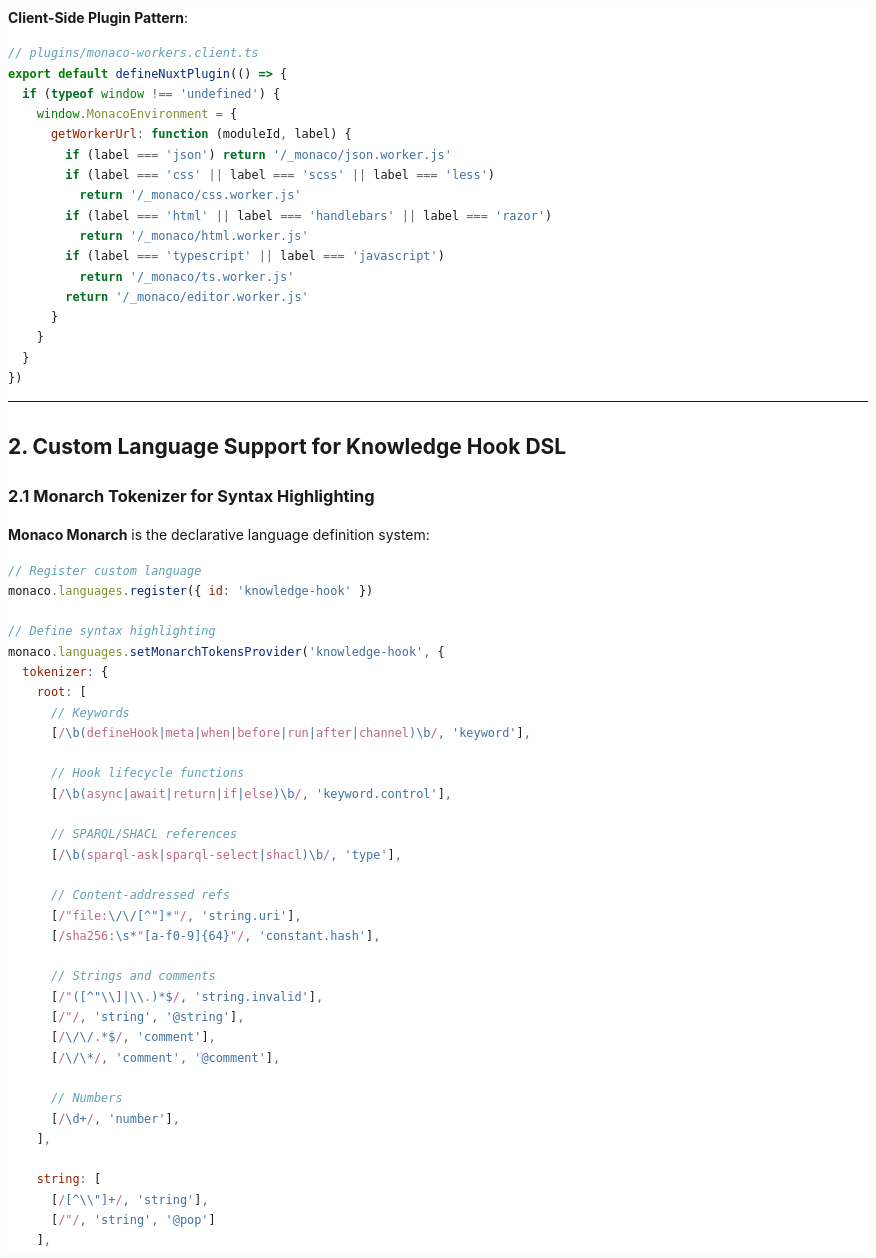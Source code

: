 **Client-Side Plugin Pattern**:
```javascript
// plugins/monaco-workers.client.ts
export default defineNuxtPlugin(() => {
  if (typeof window !== 'undefined') {
    window.MonacoEnvironment = {
      getWorkerUrl: function (moduleId, label) {
        if (label === 'json') return '/_monaco/json.worker.js'
        if (label === 'css' || label === 'scss' || label === 'less')
          return '/_monaco/css.worker.js'
        if (label === 'html' || label === 'handlebars' || label === 'razor')
          return '/_monaco/html.worker.js'
        if (label === 'typescript' || label === 'javascript')
          return '/_monaco/ts.worker.js'
        return '/_monaco/editor.worker.js'
      }
    }
  }
})
```

---

## 2. Custom Language Support for Knowledge Hook DSL

### 2.1 Monarch Tokenizer for Syntax Highlighting

**Monaco Monarch** is the declarative language definition system:

```javascript
// Register custom language
monaco.languages.register({ id: 'knowledge-hook' })

// Define syntax highlighting
monaco.languages.setMonarchTokensProvider('knowledge-hook', {
  tokenizer: {
    root: [
      // Keywords
      [/\b(defineHook|meta|when|before|run|after|channel)\b/, 'keyword'],

      // Hook lifecycle functions
      [/\b(async|await|return|if|else)\b/, 'keyword.control'],

      // SPARQL/SHACL references
      [/\b(sparql-ask|sparql-select|shacl)\b/, 'type'],

      // Content-addressed refs
      [/"file:\/\/[^"]*"/, 'string.uri'],
      [/sha256:\s*"[a-f0-9]{64}"/, 'constant.hash'],

      // Strings and comments
      [/"([^"\\]|\\.)*$/, 'string.invalid'],
      [/"/, 'string', '@string'],
      [/\/\/.*$/, 'comment'],
      [/\/\*/, 'comment', '@comment'],

      // Numbers
      [/\d+/, 'number'],
    ],

    string: [
      [/[^\\"]+/, 'string'],
      [/"/, 'string', '@pop']
    ],
```
